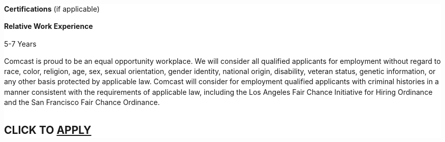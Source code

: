  **Certifications** (if applicable)

 **Relative Work Experience**

5-7 Years

Comcast is proud to be an equal opportunity workplace. We will consider all qualified applicants for employment without regard to race, color, religion, age, sex, sexual orientation, gender identity, national origin, disability, veteran status, genetic information, or any other basis protected by applicable law. Comcast will consider for employment qualified applicants with criminal histories in a manner consistent with the requirements of applicable law, including the Los Angeles Fair Chance Initiative for Hiring Ordinance and the San Francisco Fair Chance Ordinance.

  
## CLICK TO [APPLY](https://www.remotewlb.com/apply/software-engineer-3-92281)

